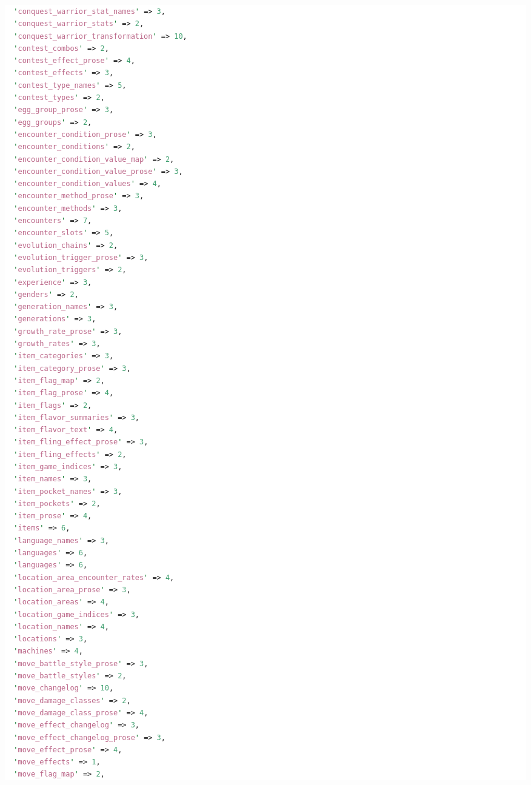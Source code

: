 ```perl
  'conquest_warrior_stat_names' => 3,
  'conquest_warrior_stats' => 2,
  'conquest_warrior_transformation' => 10,
  'contest_combos' => 2,
  'contest_effect_prose' => 4,
  'contest_effects' => 3,
  'contest_type_names' => 5,
  'contest_types' => 2,
  'egg_group_prose' => 3,
  'egg_groups' => 2,
  'encounter_condition_prose' => 3,
  'encounter_conditions' => 2,
  'encounter_condition_value_map' => 2,
  'encounter_condition_value_prose' => 3,
  'encounter_condition_values' => 4,
  'encounter_method_prose' => 3,
  'encounter_methods' => 3,
  'encounters' => 7,
  'encounter_slots' => 5,
  'evolution_chains' => 2,
  'evolution_trigger_prose' => 3,
  'evolution_triggers' => 2,
  'experience' => 3,
  'genders' => 2,
  'generation_names' => 3,
  'generations' => 3,
  'growth_rate_prose' => 3,
  'growth_rates' => 3,
  'item_categories' => 3,
  'item_category_prose' => 3,
  'item_flag_map' => 2,
  'item_flag_prose' => 4,
  'item_flags' => 2,
  'item_flavor_summaries' => 3,
  'item_flavor_text' => 4,
  'item_fling_effect_prose' => 3,
  'item_fling_effects' => 2,
  'item_game_indices' => 3,
  'item_names' => 3,
  'item_pocket_names' => 3,
  'item_pockets' => 2,
  'item_prose' => 4,
  'items' => 6,
  'language_names' => 3,
  'languages' => 6,
  'languages' => 6,
  'location_area_encounter_rates' => 4,
  'location_area_prose' => 3,
  'location_areas' => 4,
  'location_game_indices' => 3,
  'location_names' => 4,
  'locations' => 3,
  'machines' => 4,
  'move_battle_style_prose' => 3,
  'move_battle_styles' => 2,
  'move_changelog' => 10,
  'move_damage_classes' => 2,
  'move_damage_class_prose' => 4,
  'move_effect_changelog' => 3,
  'move_effect_changelog_prose' => 3,
  'move_effect_prose' => 4,
  'move_effects' => 1,
  'move_flag_map' => 2,
```